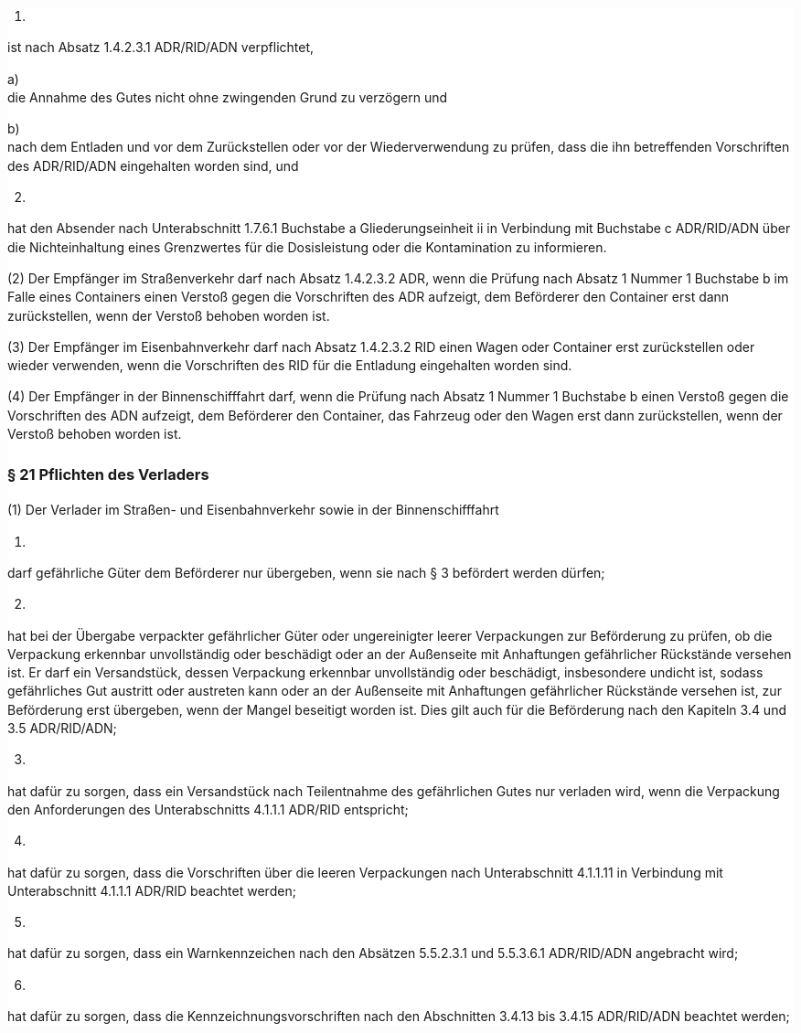 1.  
ist nach Absatz 1.4.2.3.1 ADR/RID/ADN verpflichtet,

a)  
die Annahme des Gutes nicht ohne zwingenden Grund zu verzögern und

b)  
nach dem Entladen und vor dem Zurückstellen oder vor der Wiederverwendung zu prüfen, dass die ihn betreffenden Vorschriften des ADR/RID/ADN eingehalten worden sind, und

2.  
hat den Absender nach Unterabschnitt 1.7.6.1 Buchstabe a Gliederungseinheit ii in Verbindung mit Buchstabe c ADR/RID/ADN über die Nichteinhaltung eines Grenzwertes für die Dosisleistung oder die Kontamination zu informieren.

(2) Der Empfänger im Straßenverkehr darf nach Absatz 1.4.2.3.2 ADR, wenn die Prüfung nach Absatz 1 Nummer 1 Buchstabe b im Falle eines Containers einen Verstoß gegen die Vorschriften des ADR aufzeigt, dem Beförderer den Container erst dann zurückstellen, wenn der Verstoß behoben worden ist.

(3) Der Empfänger im Eisenbahnverkehr darf nach Absatz 1.4.2.3.2 RID einen Wagen oder Container erst zurückstellen oder wieder verwenden, wenn die Vorschriften des RID für die Entladung eingehalten worden sind.

(4) Der Empfänger in der Binnenschifffahrt darf, wenn die Prüfung nach Absatz 1 Nummer 1 Buchstabe b einen Verstoß gegen die Vorschriften des ADN aufzeigt, dem Beförderer den Container, das Fahrzeug oder den Wagen erst dann zurückstellen, wenn der Verstoß behoben worden ist.

### § 21 Pflichten des Verladers

(1) Der Verlader im Straßen- und Eisenbahnverkehr sowie in der Binnenschifffahrt

1.  
darf gefährliche Güter dem Beförderer nur übergeben, wenn sie nach § 3 befördert werden dürfen;

2.  
hat bei der Übergabe verpackter gefährlicher Güter oder ungereinigter leerer Verpackungen zur Beförderung zu prüfen, ob die Verpackung erkennbar unvollständig oder beschädigt oder an der Außenseite mit Anhaftungen gefährlicher Rückstände versehen ist. Er darf ein Versandstück, dessen Verpackung erkennbar unvollständig oder beschädigt, insbesondere undicht ist, sodass gefährliches Gut austritt oder austreten kann oder an der Außenseite mit Anhaftungen gefährlicher Rückstände versehen ist, zur Beförderung erst übergeben, wenn der Mangel beseitigt worden ist. Dies gilt auch für die Beförderung nach den Kapiteln 3.4 und 3.5 ADR/RID/ADN;

3.  
hat dafür zu sorgen, dass ein Versandstück nach Teilentnahme des gefährlichen Gutes nur verladen wird, wenn die Verpackung den Anforderungen des Unterabschnitts 4.1.1.1 ADR/RID entspricht;

4.  
hat dafür zu sorgen, dass die Vorschriften über die leeren Verpackungen nach Unterabschnitt 4.1.1.11 in Verbindung mit Unterabschnitt 4.1.1.1 ADR/RID beachtet werden;

5.  
hat dafür zu sorgen, dass ein Warnkennzeichen nach den Absätzen 5.5.2.3.1 und 5.5.3.6.1 ADR/RID/ADN angebracht wird;

6.  
hat dafür zu sorgen, dass die Kennzeichnungsvorschriften nach den Abschnitten 3.4.13 bis 3.4.15 ADR/RID/ADN beachtet werden;
